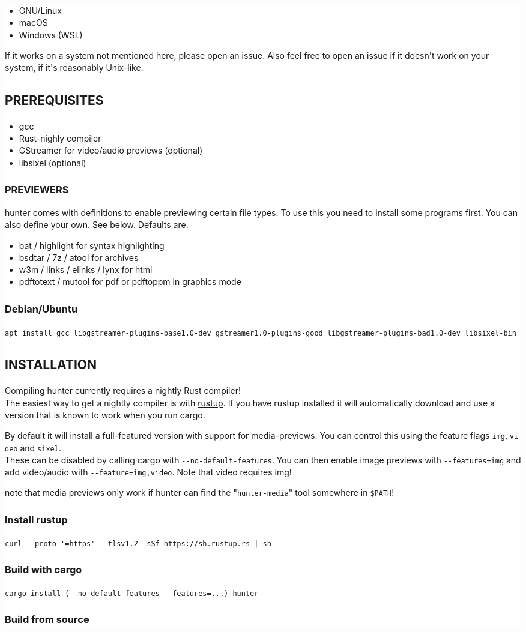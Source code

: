 - GNU/Linux
- macOS
- Windows (WSL)

If it works on a system not mentioned here, please open an issue. Also feel free to open an issue if it doesn't work on your system, if it's reasonably Unix-like.

## PREREQUISITES

- gcc
- Rust-nighly compiler
- GStreamer for video/audio previews (optional)
- libsixel (optional)

### PREVIEWERS

hunter comes with definitions to enable previewing certain file types. To use this you need to install some programs first. You can also define your own. See below. Defaults are:<br>

- bat / highlight for syntax highlighting
- bsdtar / 7z / atool  for archives
- w3m / links / elinks / lynx for html
- pdftotext / mutool for pdf or pdftoppm in graphics mode

### Debian/Ubuntu

`apt install gcc libgstreamer-plugins-base1.0-dev gstreamer1.0-plugins-good libgstreamer-plugins-bad1.0-dev libsixel-bin`

## INSTALLATION

Compiling hunter currently requires a nightly Rust compiler! <br>
The easiest way to get a nightly compiler is with [rustup](https://rustup.rs/). If you have rustup installed it will automatically download and use a version that is known to work when you run cargo.<br>

By default it will install a full-featured version with support for media-previews. You can control this using the feature flags `img`, `video` and `sixel`.<br>
These can be disabled by calling cargo with `--no-default-features`. You can then enable image previews with `--features=img` and add video/audio with `--feature=img,video`. Note that video requires img!<br>

note that media previews only work if hunter can find the "`hunter-media`" tool somewhere in `$PATH`!<br>

### Install rustup

`curl --proto '=https' --tlsv1.2 -sSf https://sh.rustup.rs | sh`

### Build with cargo

`cargo install (--no-default-features --features=...) hunter`

### Build from source
